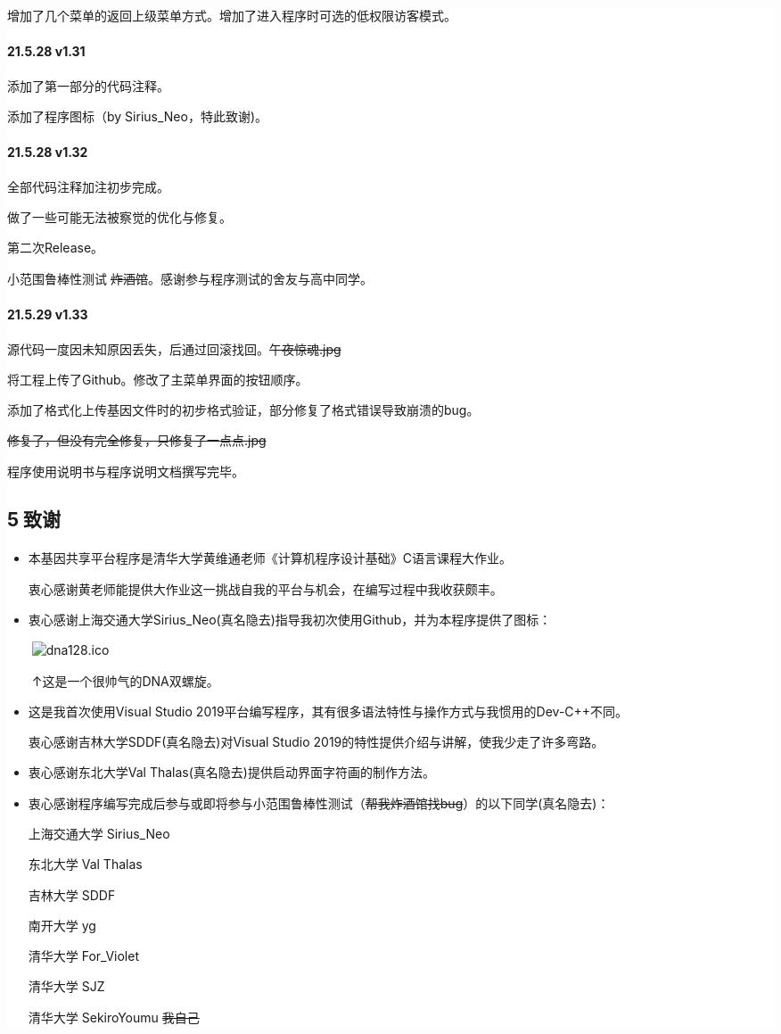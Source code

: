 增加了几个菜单的返回上级菜单方式。增加了进入程序时可选的低权限访客模式。

#### 21.5.28 v1.31 

添加了第一部分的代码注释。

添加了程序图标（by Sirius_Neo，特此致谢)。

#### 21.5.28 v1.32 

全部代码注释加注初步完成。

做了一些可能无法被察觉的优化与修复。

第二次Release。

小范围鲁棒性测试 ~~炸酒馆~~。感谢参与程序测试的舍友与高中同学。

#### 21.5.29 v1.33 

源代码一度因未知原因丢失，后通过回滚找回。~~午夜惊魂.jpg~~

将工程上传了Github。修改了主菜单界面的按钮顺序。

添加了格式化上传基因文件时的初步格式验证，部分修复了格式错误导致崩溃的bug。

~~修复了，但没有完全修复，只修复了一点点.jpg~~

程序使用说明书与程序说明文档撰写完毕。

## 5 致谢

- 本基因共享平台程序是清华大学黄维通老师《计算机程序设计基础》C语言课程大作业。

  衷心感谢黄老师能提供大作业这一挑战自我的平台与机会，在编写过程中我收获颇丰。

- 衷心感谢上海交通大学Sirius_Neo(真名隐去)指导我初次使用Github，并为本程序提供了图标：

  ​														![dna128.ico](Development.assets/dna128.ico) 

  ​							  			↑这是一个很帅气的DNA双螺旋。

- 这是我首次使用Visual Studio 2019平台编写程序，其有很多语法特性与操作方式与我惯用的Dev-C++不同。

  衷心感谢吉林大学SDDF(真名隐去)对Visual Studio 2019的特性提供介绍与讲解，使我少走了许多弯路。

- 衷心感谢东北大学Val Thalas(真名隐去)提供启动界面字符画的制作方法。

- 衷心感谢程序编写完成后参与或即将参与小范围鲁棒性测试（~~帮我炸酒馆找bug~~）的以下同学(真名隐去)：

  上海交通大学 Sirius_Neo

  东北大学 Val Thalas

  吉林大学 SDDF

  南开大学 yg

  清华大学 For_Violet

  清华大学 SJZ

  清华大学 SekiroYoumu ~~我自己~~
